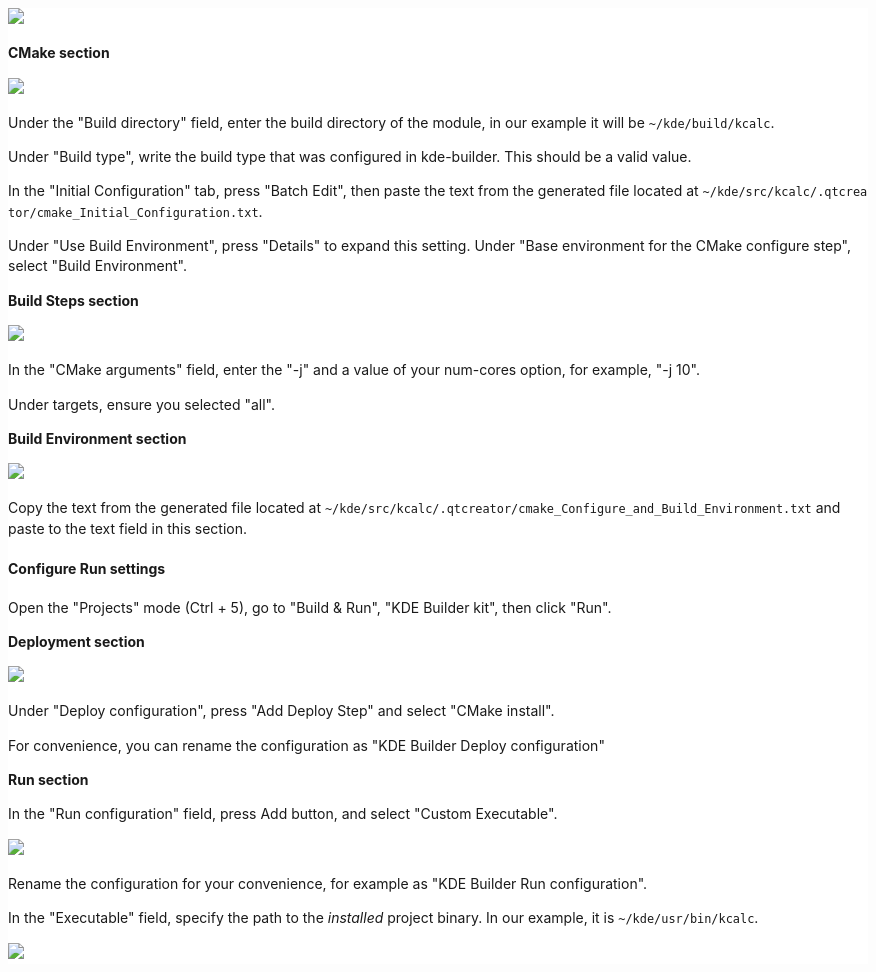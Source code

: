 ![](../../../../content/docs/getting-started/building/ide/qt-creator/adding\_build\_configuration.png)

**CMake section**

![](../../../../content/docs/getting-started/building/ide/qt-creator/cmake\_section.png)

Under the "Build directory" field, enter the build directory of the module, in our example it will be `~/kde/build/kcalc`.

Under "Build type", write the build type that was configured in kde-builder. This should be a valid value.

In the "Initial Configuration" tab, press "Batch Edit", then paste the text from the generated file located at `~/kde/src/kcalc/.qtcreator/cmake_Initial_Configuration.txt`.

Under "Use Build Environment", press "Details" to expand this setting. Under "Base environment for the CMake configure step", select "Build Environment".

**Build Steps section**

![](../../../../content/docs/getting-started/building/ide/qt-creator/build\_steps\_section.png)

In the "CMake arguments" field, enter the "-j" and a value of your num-cores option, for example, "-j 10".

Under targets, ensure you selected "all".

**Build Environment section**

![](../../../../content/docs/getting-started/building/ide/qt-creator/build\_environment\_section.png)

Copy the text from the generated file located at `~/kde/src/kcalc/.qtcreator/cmake_Configure_and_Build_Environment.txt` and paste to the text field in this section.

#### Configure Run settings

Open the "Projects" mode (Ctrl + 5), go to "Build & Run", "KDE Builder kit", then click "Run".

**Deployment section**

![](../../../../content/docs/getting-started/building/ide/qt-creator/deployment\_section.png)

Under "Deploy configuration", press "Add Deploy Step" and select "CMake install".

For convenience, you can rename the configuration as "KDE Builder Deploy configuration"

**Run section**

In the "Run configuration" field, press Add button, and select "Custom Executable".

![](../../../../content/docs/getting-started/building/ide/qt-creator/run\_section\_create\_conf.png)

Rename the configuration for your convenience, for example as "KDE Builder Run configuration".

In the "Executable" field, specify the path to the _installed_ project binary. In our example, it is `~/kde/usr/bin/kcalc`.

![](../../../../content/docs/getting-started/building/ide/qt-creator/run\_configuration\_executable.png)
